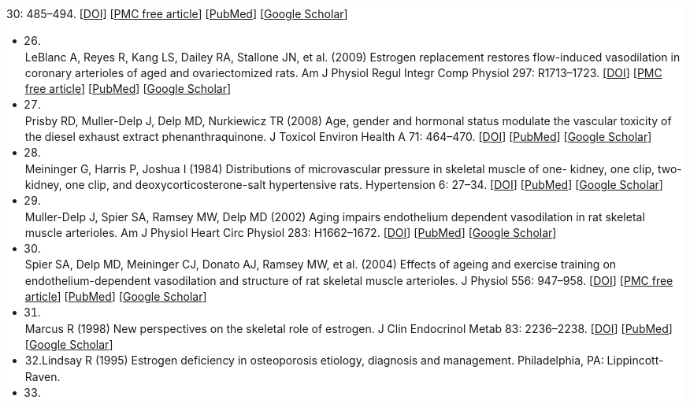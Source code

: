   30: 485–494. [[DOI](https://doi.org/10.1016/0531-5565%2895%2900002-X)] [[PMC free article](/articles/PMC7134852/)] [[PubMed](https://pubmed.ncbi.nlm.nih.gov/8557096/)] [[Google Scholar](https://scholar.google.com/scholar_lookup?journal=Exp%20Gerontology&title=Within-%20and%20between-strain%20variability%20in%20longevity%20of%20inbred%20and%20outbred%20rats%20under%20the%20same%20environmental%20conditions&author=O%20Ghirardi&author=R%20Cozzolino&author=D%20Guaraldi&author=A%20Giuliani&volume=30&publication_year=1995&pages=485-494&pmid=8557096&doi=10.1016/0531-5565(95)00002-X&)]
* 26.
  LeBlanc A, Reyes R, Kang LS, Dailey RA, Stallone JN, et al. (2009) Estrogen replacement restores flow-induced vasodilation in coronary arterioles of aged and ovariectomized rats. Am J Physiol Regul Integr Comp Physiol
  297: R1713–1723. [[DOI](https://doi.org/10.1152/ajpregu.00178.2009)] [[PMC free article](/articles/PMC2803626/)] [[PubMed](https://pubmed.ncbi.nlm.nih.gov/19812360/)] [[Google Scholar](https://scholar.google.com/scholar_lookup?journal=Am%20J%20Physiol%20Regul%20Integr%20Comp%20Physiol&title=Estrogen%20replacement%20restores%20flow-induced%20vasodilation%20in%20coronary%20arterioles%20of%20aged%20and%20ovariectomized%20rats&author=A%20LeBlanc&author=R%20Reyes&author=LS%20Kang&author=RA%20Dailey&author=JN%20Stallone&volume=297&publication_year=2009&pages=R1713-1723&pmid=19812360&doi=10.1152/ajpregu.00178.2009&)]
* 27.
  Prisby RD, Muller-Delp J, Delp MD, Nurkiewicz TR (2008) Age, gender and hormonal status modulate the vascular toxicity of the diesel exhaust extract phenanthraquinone. J Toxicol Environ Health A
  71: 464–470. [[DOI](https://doi.org/10.1080/15287390701839349)] [[PubMed](https://pubmed.ncbi.nlm.nih.gov/18306094/)] [[Google Scholar](https://scholar.google.com/scholar_lookup?journal=J%20Toxicol%20Environ%20Health%20A&title=Age,%20gender%20and%20hormonal%20status%20modulate%20the%20vascular%20toxicity%20of%20the%20diesel%20exhaust%20extract%20phenanthraquinone&author=RD%20Prisby&author=J%20Muller-Delp&author=MD%20Delp&author=TR%20Nurkiewicz&volume=71&publication_year=2008&pages=464-470&pmid=18306094&doi=10.1080/15287390701839349&)]
* 28.
  Meininger G, Harris P, Joshua I (1984) Distributions of microvascular pressure in skeletal muscle of one- kidney, one clip, two-kidney, one clip, and deoxycorticosterone-salt hypertensive rats. Hypertension
  6: 27–34. [[DOI](https://doi.org/10.1161/01.hyp.6.1.27)] [[PubMed](https://pubmed.ncbi.nlm.nih.gov/6693146/)] [[Google Scholar](https://scholar.google.com/scholar_lookup?journal=Hypertension&title=Distributions%20of%20microvascular%20pressure%20in%20skeletal%20muscle%20of%20one-%20kidney,%20one%20clip,%20two-kidney,%20one%20clip,%20and%20deoxycorticosterone-salt%20hypertensive%20rats&author=G%20Meininger&author=P%20Harris&author=I%20Joshua&volume=6&publication_year=1984&pages=27-34&pmid=6693146&doi=10.1161/01.hyp.6.1.27&)]
* 29.
  Muller-Delp J, Spier SA, Ramsey MW, Delp MD (2002) Aging impairs endothelium dependent vasodilation in rat skeletal muscle arterioles. Am J Physiol Heart Circ Physiol
  283: H1662–1672. [[DOI](https://doi.org/10.1152/ajpheart.00004.2002)] [[PubMed](https://pubmed.ncbi.nlm.nih.gov/12234821/)] [[Google Scholar](https://scholar.google.com/scholar_lookup?journal=Am%20J%20Physiol%20Heart%20Circ%20Physiol&title=Aging%20impairs%20endothelium%20dependent%20vasodilation%20in%20rat%20skeletal%20muscle%20arterioles&author=J%20Muller-Delp&author=SA%20Spier&author=MW%20Ramsey&author=MD%20Delp&volume=283&publication_year=2002&pages=H1662-1672&pmid=12234821&doi=10.1152/ajpheart.00004.2002&)]
* 30.
  Spier SA, Delp MD, Meininger CJ, Donato AJ, Ramsey MW, et al. (2004) Effects of ageing and exercise training on endothelium-dependent vasodilation and structure of rat skeletal muscle arterioles. J Physiol
  556: 947–958. [[DOI](https://doi.org/10.1113/jphysiol.2003.060301)] [[PMC free article](/articles/PMC1665008/)] [[PubMed](https://pubmed.ncbi.nlm.nih.gov/15004211/)] [[Google Scholar](https://scholar.google.com/scholar_lookup?journal=J%20Physiol&title=Effects%20of%20ageing%20and%20exercise%20training%20on%20endothelium-dependent%20vasodilation%20and%20structure%20of%20rat%20skeletal%20muscle%20arterioles&author=SA%20Spier&author=MD%20Delp&author=CJ%20Meininger&author=AJ%20Donato&author=MW%20Ramsey&volume=556&publication_year=2004&pages=947-958&pmid=15004211&doi=10.1113/jphysiol.2003.060301&)]
* 31.
  Marcus R (1998) New perspectives on the skeletal role of estrogen. J Clin Endocrinol Metab
  83: 2236–2238. [[DOI](https://doi.org/10.1210/jcem.83.7.4909)] [[PubMed](https://pubmed.ncbi.nlm.nih.gov/9661588/)] [[Google Scholar](https://scholar.google.com/scholar_lookup?journal=J%20Clin%20Endocrinol%20Metab&title=New%20perspectives%20on%20the%20skeletal%20role%20of%20estrogen&author=R%20Marcus&volume=83&publication_year=1998&pages=2236-2238&pmid=9661588&doi=10.1210/jcem.83.7.4909&)]
* 32.Lindsay R (1995) Estrogen deficiency in osteoporosis etiology, diagnosis and management. Philadelphia, PA: Lippincott-Raven.
* 33.